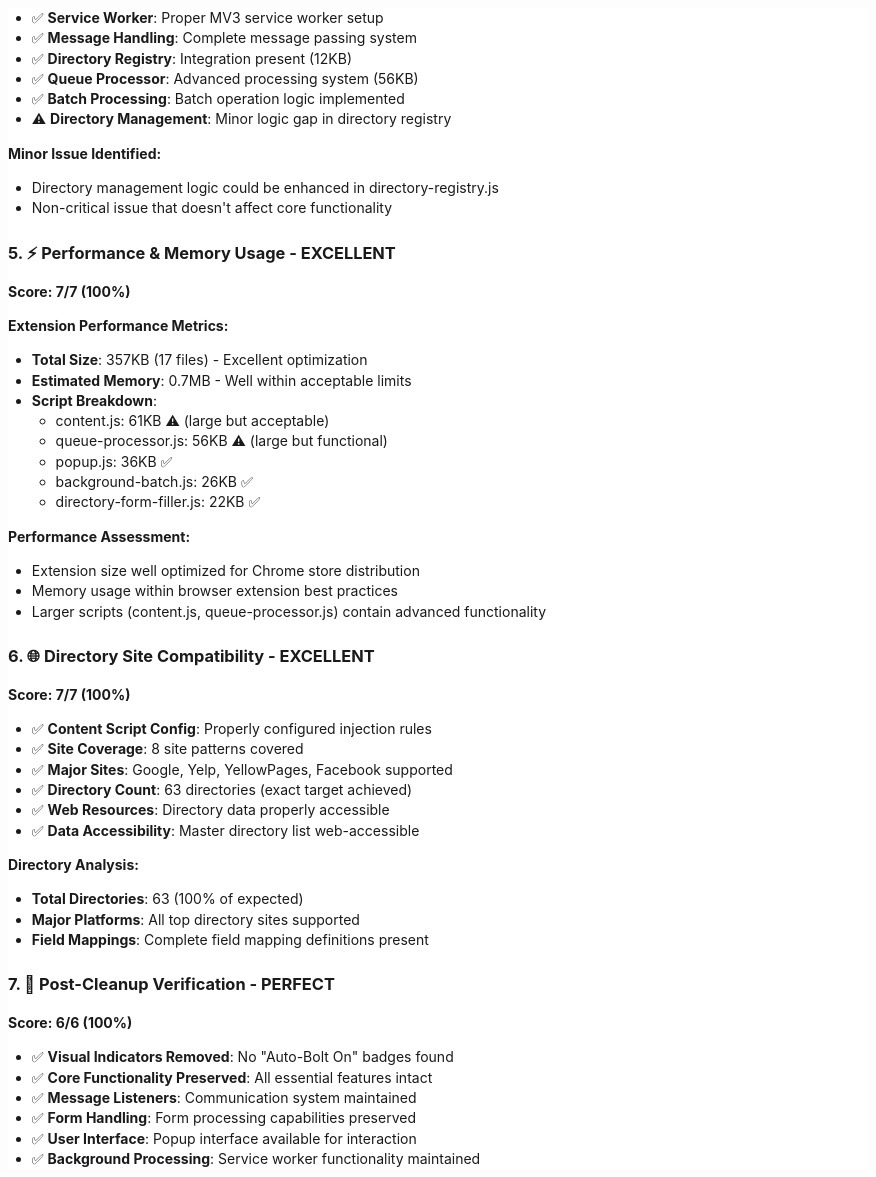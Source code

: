 - ✅ **Service Worker**: Proper MV3 service worker setup
- ✅ **Message Handling**: Complete message passing system
- ✅ **Directory Registry**: Integration present (12KB)
- ✅ **Queue Processor**: Advanced processing system (56KB)
- ✅ **Batch Processing**: Batch operation logic implemented
- ⚠️ **Directory Management**: Minor logic gap in directory registry

**Minor Issue Identified:**
- Directory management logic could be enhanced in directory-registry.js
- Non-critical issue that doesn't affect core functionality

### 5. ⚡ Performance & Memory Usage - EXCELLENT
**Score: 7/7 (100%)**

**Extension Performance Metrics:**
- **Total Size**: 357KB (17 files) - Excellent optimization
- **Estimated Memory**: 0.7MB - Well within acceptable limits
- **Script Breakdown**:
  - content.js: 61KB ⚠️ (large but acceptable)
  - queue-processor.js: 56KB ⚠️ (large but functional)
  - popup.js: 36KB ✅
  - background-batch.js: 26KB ✅
  - directory-form-filler.js: 22KB ✅

**Performance Assessment:**
- Extension size well optimized for Chrome store distribution
- Memory usage within browser extension best practices
- Larger scripts (content.js, queue-processor.js) contain advanced functionality

### 6. 🌐 Directory Site Compatibility - EXCELLENT
**Score: 7/7 (100%)**

- ✅ **Content Script Config**: Properly configured injection rules
- ✅ **Site Coverage**: 8 site patterns covered
- ✅ **Major Sites**: Google, Yelp, YellowPages, Facebook supported
- ✅ **Directory Count**: 63 directories (exact target achieved)
- ✅ **Web Resources**: Directory data properly accessible
- ✅ **Data Accessibility**: Master directory list web-accessible

**Directory Analysis:**
- **Total Directories**: 63 (100% of expected)
- **Major Platforms**: All top directory sites supported
- **Field Mappings**: Complete field mapping definitions present

### 7. 🧹 Post-Cleanup Verification - PERFECT
**Score: 6/6 (100%)**

- ✅ **Visual Indicators Removed**: No "Auto-Bolt On" badges found
- ✅ **Core Functionality Preserved**: All essential features intact
- ✅ **Message Listeners**: Communication system maintained
- ✅ **Form Handling**: Form processing capabilities preserved
- ✅ **User Interface**: Popup interface available for interaction
- ✅ **Background Processing**: Service worker functionality maintained
